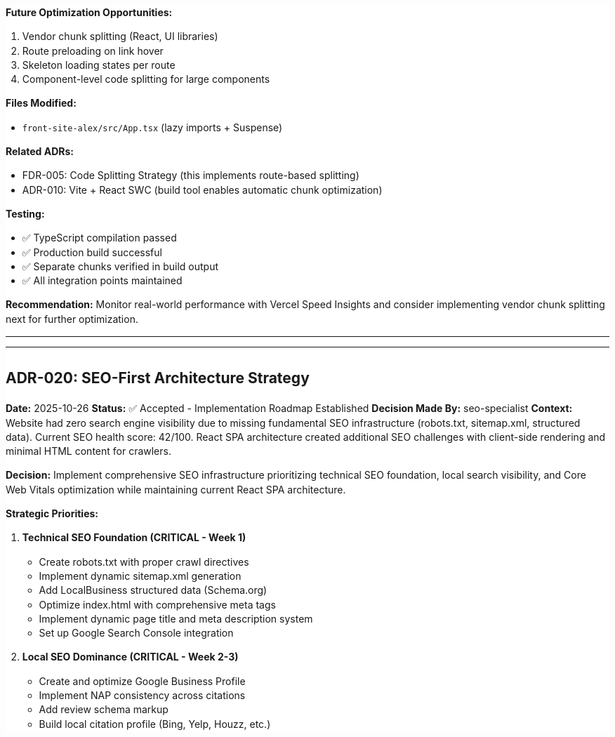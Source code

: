 **Future Optimization Opportunities:**
1. Vendor chunk splitting (React, UI libraries)
2. Route preloading on link hover
3. Skeleton loading states per route
4. Component-level code splitting for large components

**Files Modified:**
- `front-site-alex/src/App.tsx` (lazy imports + Suspense)

**Related ADRs:**
- FDR-005: Code Splitting Strategy (this implements route-based splitting)
- ADR-010: Vite + React SWC (build tool enables automatic chunk optimization)

**Testing:**
- ✅ TypeScript compilation passed
- ✅ Production build successful
- ✅ Separate chunks verified in build output
- ✅ All integration points maintained

**Recommendation:** Monitor real-world performance with Vercel Speed Insights and consider implementing vendor chunk splitting next for further optimization.

---

---

## ADR-020: SEO-First Architecture Strategy
**Date:** 2025-10-26
**Status:** ✅ Accepted - Implementation Roadmap Established
**Decision Made By:** seo-specialist
**Context:** Website had zero search engine visibility due to missing fundamental SEO infrastructure (robots.txt, sitemap.xml, structured data). Current SEO health score: 42/100. React SPA architecture created additional SEO challenges with client-side rendering and minimal HTML content for crawlers.

**Decision:** Implement comprehensive SEO infrastructure prioritizing technical SEO foundation, local search visibility, and Core Web Vitals optimization while maintaining current React SPA architecture.

**Strategic Priorities:**

1. **Technical SEO Foundation (CRITICAL - Week 1)**
   - Create robots.txt with proper crawl directives
   - Implement dynamic sitemap.xml generation
   - Add LocalBusiness structured data (Schema.org)
   - Optimize index.html with comprehensive meta tags
   - Implement dynamic page title and meta description system
   - Set up Google Search Console integration

2. **Local SEO Dominance (CRITICAL - Week 2-3)**
   - Create and optimize Google Business Profile
   - Implement NAP consistency across citations
   - Add review schema markup
   - Build local citation profile (Bing, Yelp, Houzz, etc.)

